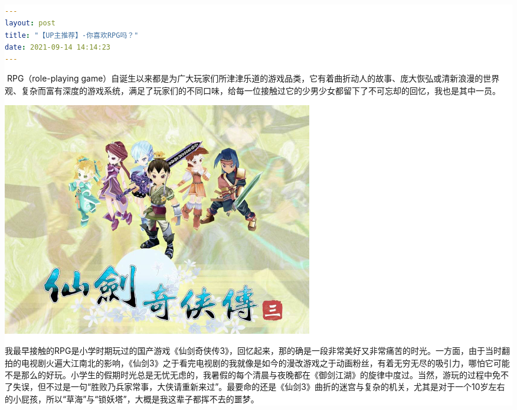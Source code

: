 ```yaml
---
layout: post
title: "【UP主推荐】-你喜欢RPG吗？"
date: 2021-09-14 14:14:23
---
```




​	RPG（role-playing game）自诞生以来都是为广大玩家们所津津乐道的游戏品类，它有着曲折动人的故事、庞大恢弘或清新浪漫的世界观、复杂而富有深度的游戏系统，满足了玩家们的不同口味，给每一位接触过它的少男少女都留下了不可忘却的回忆，我也是其中一员。

<img src="/images/pal3.jpeg" style="width:60%;height:60%" />

​	我最早接触的RPG是小学时期玩过的国产游戏《仙剑奇侠传3》，回忆起来，那的确是一段非常美好又非常痛苦的时光。一方面，由于当时翻拍的电视剧火遍大江南北的影响，《仙剑3》之于看完电视剧的我就像是如今的漫改游戏之于动画粉丝，有着无穷无尽的吸引力，哪怕它可能不是那么的好玩。小学生的假期时光总是无忧无虑的，我暑假的每个清晨与夜晚都在《御剑江湖》的旋律中度过。当然，游玩的过程中免不了失误，但不过是一句“胜败乃兵家常事，大侠请重新来过”。最要命的还是《仙剑3》曲折的迷宫与复杂的机关，尤其是对于一个10岁左右的小屁孩，所以“草海”与“锁妖塔”，大概是我这辈子都挥不去的噩梦。
